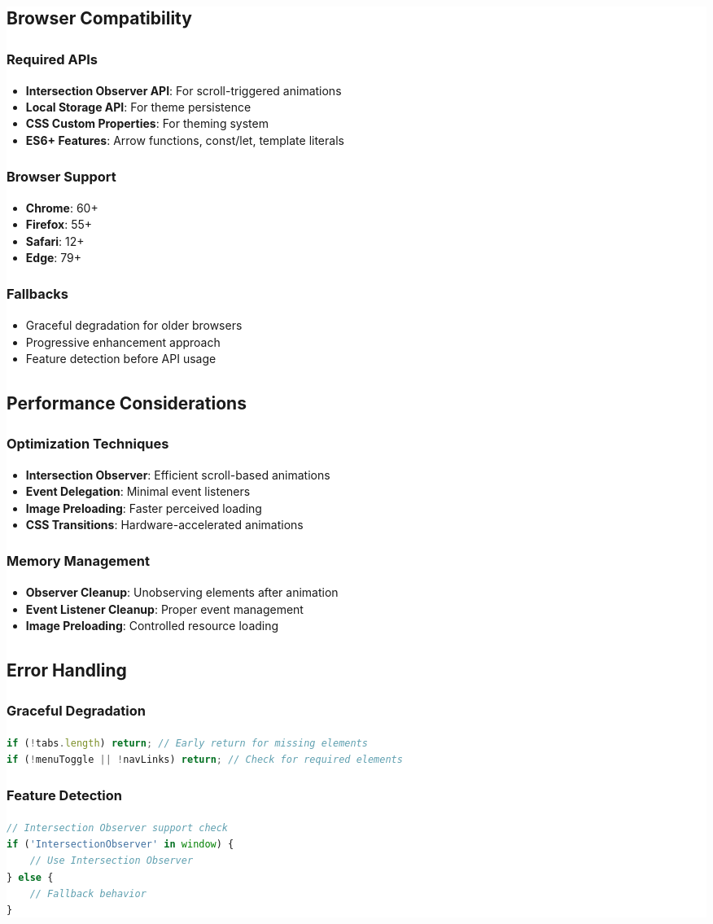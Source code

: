 ## Browser Compatibility

### Required APIs
- **Intersection Observer API**: For scroll-triggered animations
- **Local Storage API**: For theme persistence
- **CSS Custom Properties**: For theming system
- **ES6+ Features**: Arrow functions, const/let, template literals

### Browser Support
- **Chrome**: 60+
- **Firefox**: 55+
- **Safari**: 12+
- **Edge**: 79+

### Fallbacks
- Graceful degradation for older browsers
- Progressive enhancement approach
- Feature detection before API usage

## Performance Considerations

### Optimization Techniques
- **Intersection Observer**: Efficient scroll-based animations
- **Event Delegation**: Minimal event listeners
- **Image Preloading**: Faster perceived loading
- **CSS Transitions**: Hardware-accelerated animations

### Memory Management
- **Observer Cleanup**: Unobserving elements after animation
- **Event Listener Cleanup**: Proper event management
- **Image Preloading**: Controlled resource loading

## Error Handling

### Graceful Degradation
```javascript
if (!tabs.length) return; // Early return for missing elements
if (!menuToggle || !navLinks) return; // Check for required elements
```

### Feature Detection
```javascript
// Intersection Observer support check
if ('IntersectionObserver' in window) {
    // Use Intersection Observer
} else {
    // Fallback behavior
}
```
